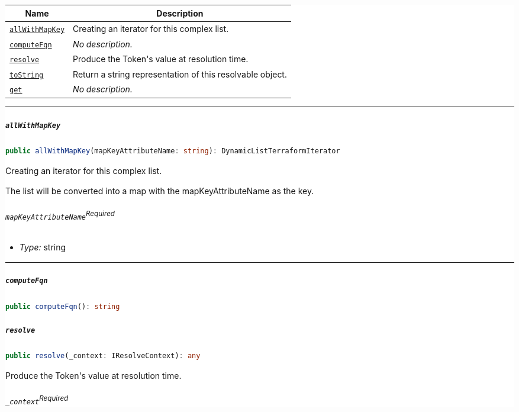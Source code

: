 | **Name** | **Description** |
| --- | --- |
| <code><a href="#rhizo-co-terraform-provider-oci.dataOciMediaServicesMediaAssetDistributionChannelAttachment.DataOciMediaServicesMediaAssetDistributionChannelAttachmentLocksList.allWithMapKey">allWithMapKey</a></code> | Creating an iterator for this complex list. |
| <code><a href="#rhizo-co-terraform-provider-oci.dataOciMediaServicesMediaAssetDistributionChannelAttachment.DataOciMediaServicesMediaAssetDistributionChannelAttachmentLocksList.computeFqn">computeFqn</a></code> | *No description.* |
| <code><a href="#rhizo-co-terraform-provider-oci.dataOciMediaServicesMediaAssetDistributionChannelAttachment.DataOciMediaServicesMediaAssetDistributionChannelAttachmentLocksList.resolve">resolve</a></code> | Produce the Token's value at resolution time. |
| <code><a href="#rhizo-co-terraform-provider-oci.dataOciMediaServicesMediaAssetDistributionChannelAttachment.DataOciMediaServicesMediaAssetDistributionChannelAttachmentLocksList.toString">toString</a></code> | Return a string representation of this resolvable object. |
| <code><a href="#rhizo-co-terraform-provider-oci.dataOciMediaServicesMediaAssetDistributionChannelAttachment.DataOciMediaServicesMediaAssetDistributionChannelAttachmentLocksList.get">get</a></code> | *No description.* |

---

##### `allWithMapKey` <a name="allWithMapKey" id="rhizo-co-terraform-provider-oci.dataOciMediaServicesMediaAssetDistributionChannelAttachment.DataOciMediaServicesMediaAssetDistributionChannelAttachmentLocksList.allWithMapKey"></a>

```typescript
public allWithMapKey(mapKeyAttributeName: string): DynamicListTerraformIterator
```

Creating an iterator for this complex list.

The list will be converted into a map with the mapKeyAttributeName as the key.

###### `mapKeyAttributeName`<sup>Required</sup> <a name="mapKeyAttributeName" id="rhizo-co-terraform-provider-oci.dataOciMediaServicesMediaAssetDistributionChannelAttachment.DataOciMediaServicesMediaAssetDistributionChannelAttachmentLocksList.allWithMapKey.parameter.mapKeyAttributeName"></a>

- *Type:* string

---

##### `computeFqn` <a name="computeFqn" id="rhizo-co-terraform-provider-oci.dataOciMediaServicesMediaAssetDistributionChannelAttachment.DataOciMediaServicesMediaAssetDistributionChannelAttachmentLocksList.computeFqn"></a>

```typescript
public computeFqn(): string
```

##### `resolve` <a name="resolve" id="rhizo-co-terraform-provider-oci.dataOciMediaServicesMediaAssetDistributionChannelAttachment.DataOciMediaServicesMediaAssetDistributionChannelAttachmentLocksList.resolve"></a>

```typescript
public resolve(_context: IResolveContext): any
```

Produce the Token's value at resolution time.

###### `_context`<sup>Required</sup> <a name="_context" id="rhizo-co-terraform-provider-oci.dataOciMediaServicesMediaAssetDistributionChannelAttachment.DataOciMediaServicesMediaAssetDistributionChannelAttachmentLocksList.resolve.parameter._context"></a>
